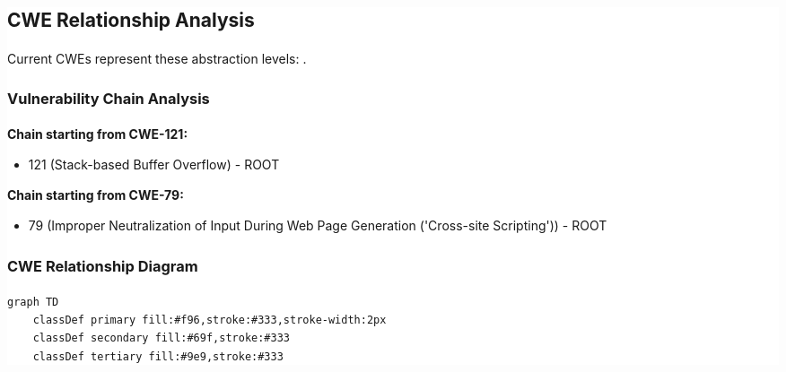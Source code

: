 
## CWE Relationship Analysis

Current CWEs represent these abstraction levels: .


### Vulnerability Chain Analysis

**Chain starting from CWE-121:**
- 121 (Stack-based Buffer Overflow) - ROOT


**Chain starting from CWE-79:**
- 79 (Improper Neutralization of Input During Web Page Generation ('Cross-site Scripting')) - ROOT



### CWE Relationship Diagram

```mermaid
graph TD
    classDef primary fill:#f96,stroke:#333,stroke-width:2px
    classDef secondary fill:#69f,stroke:#333
    classDef tertiary fill:#9e9,stroke:#333
```